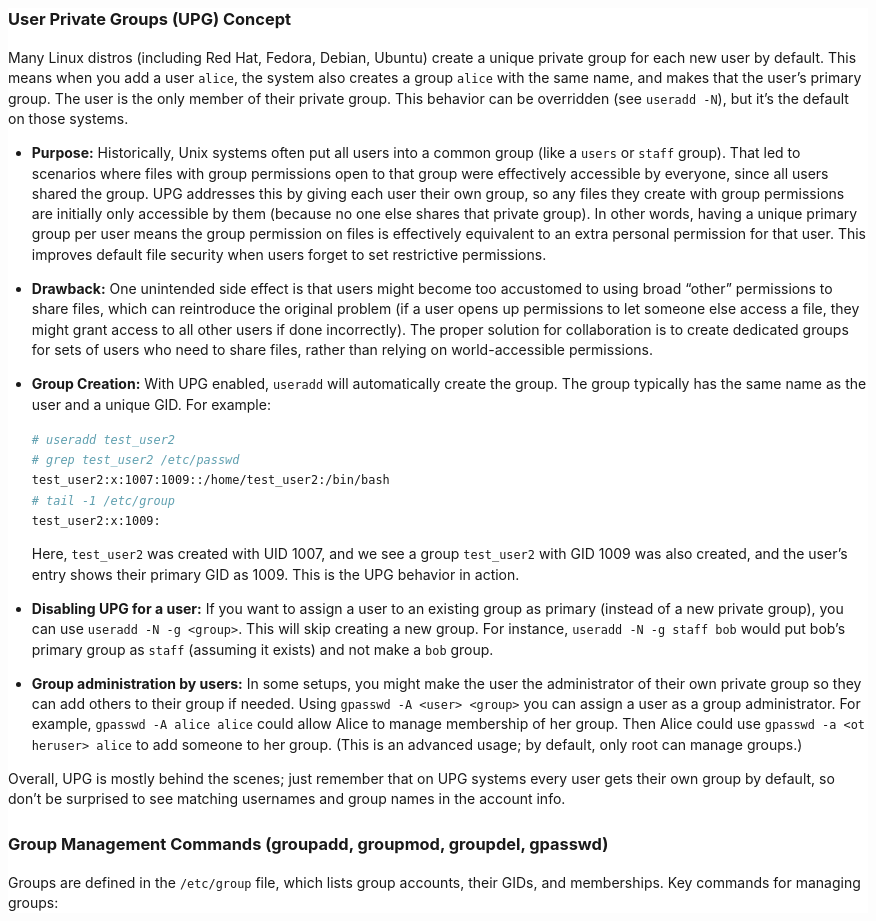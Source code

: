 ### User Private Groups (UPG) Concept

Many Linux distros (including Red Hat, Fedora, Debian, Ubuntu) create a unique private group for each new user by default. This means when you add a user `alice`, the system also creates a group `alice` with the same name, and makes that the user’s primary group. The user is the only member of their private group. This behavior can be overridden (see `useradd -N`), but it’s the default on those systems.

* **Purpose:** Historically, Unix systems often put all users into a common group (like a `users` or `staff` group). That led to scenarios where files with group permissions open to that group were effectively accessible by everyone, since all users shared the group. UPG addresses this by giving each user their own group, so any files they create with group permissions are initially only accessible by them (because no one else shares that private group). In other words, having a unique primary group per user means the group permission on files is effectively equivalent to an extra personal permission for that user. This improves default file security when users forget to set restrictive permissions.
* **Drawback:** One unintended side effect is that users might become too accustomed to using broad “other” permissions to share files, which can reintroduce the original problem (if a user opens up permissions to let someone else access a file, they might grant access to all other users if done incorrectly). The proper solution for collaboration is to create dedicated groups for sets of users who need to share files, rather than relying on world-accessible permissions.
* **Group Creation:** With UPG enabled, `useradd` will automatically create the group. The group typically has the same name as the user and a unique GID. For example:

  ```bash
  # useradd test_user2 
  # grep test_user2 /etc/passwd
  test_user2:x:1007:1009::/home/test_user2:/bin/bash
  # tail -1 /etc/group
  test_user2:x:1009:
  ```

  Here, `test_user2` was created with UID 1007, and we see a group `test_user2` with GID 1009 was also created, and the user’s entry shows their primary GID as 1009. This is the UPG behavior in action.
* **Disabling UPG for a user:** If you want to assign a user to an existing group as primary (instead of a new private group), you can use `useradd -N -g <group>`. This will skip creating a new group. For instance, `useradd -N -g staff bob` would put bob’s primary group as `staff` (assuming it exists) and not make a `bob` group.
* **Group administration by users:** In some setups, you might make the user the administrator of their own private group so they can add others to their group if needed. Using `gpasswd -A <user> <group>` you can assign a user as a group administrator. For example, `gpasswd -A alice alice` could allow Alice to manage membership of her group. Then Alice could use `gpasswd -a <otheruser> alice` to add someone to her group. (This is an advanced usage; by default, only root can manage groups.)

Overall, UPG is mostly behind the scenes; just remember that on UPG systems every user gets their own group by default, so don’t be surprised to see matching usernames and group names in the account info.

### Group Management Commands (groupadd, groupmod, groupdel, gpasswd)

Groups are defined in the `/etc/group` file, which lists group accounts, their GIDs, and memberships. Key commands for managing groups:

